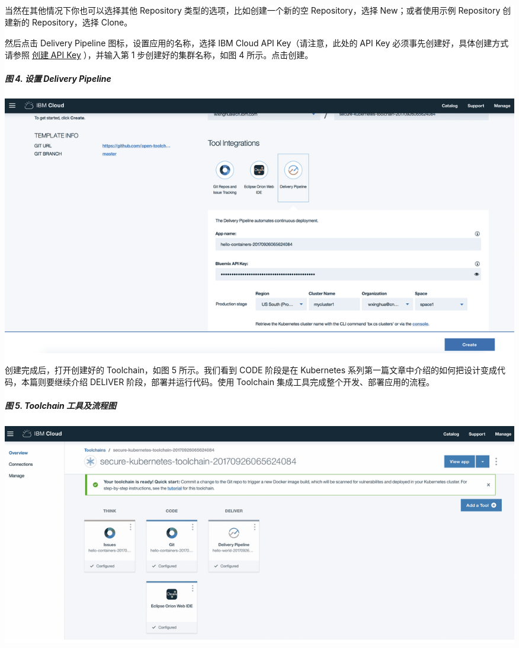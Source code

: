 当然在其他情况下你也可以选择其他 Repository 类型的选项，比如创建一个新的空 Repository，选择 New；或者使用示例 Repository 创建新的 Repository，选择 Clone。

然后点击 Delivery Pipeline 图标，设置应用的名称，选择 IBM Cloud API Key（请注意，此处的 API Key 必须事先创建好，具体创建方式请参照 [创建 API Key](https://cloud.ibm.com/docs/iam?topic=iam-userapikey#creating-an-api-key) ），并输入第 1 步创建好的集群名称，如图 4 所示。点击创建。

##### 图 4\. 设置 Delivery Pipeline

![设置 Delivery Pipeline](img/29fef40a9c4ea602be6ddbc5d5c39a63.png)

创建完成后，打开创建好的 Toolchain，如图 5 所示。我们看到 CODE 阶段是在 Kubernetes 系列第一篇文章中介绍的如何把设计变成代码，本篇则要继续介绍 DELIVER 阶段，部署并运行代码。使用 Toolchain 集成工具完成整个开发、部署应用的流程。

##### 图 5\. Toolchain 工具及流程图

![Toolchain 工具及流程图](img/0186ae55429042764f9212993f26dde8.png)

